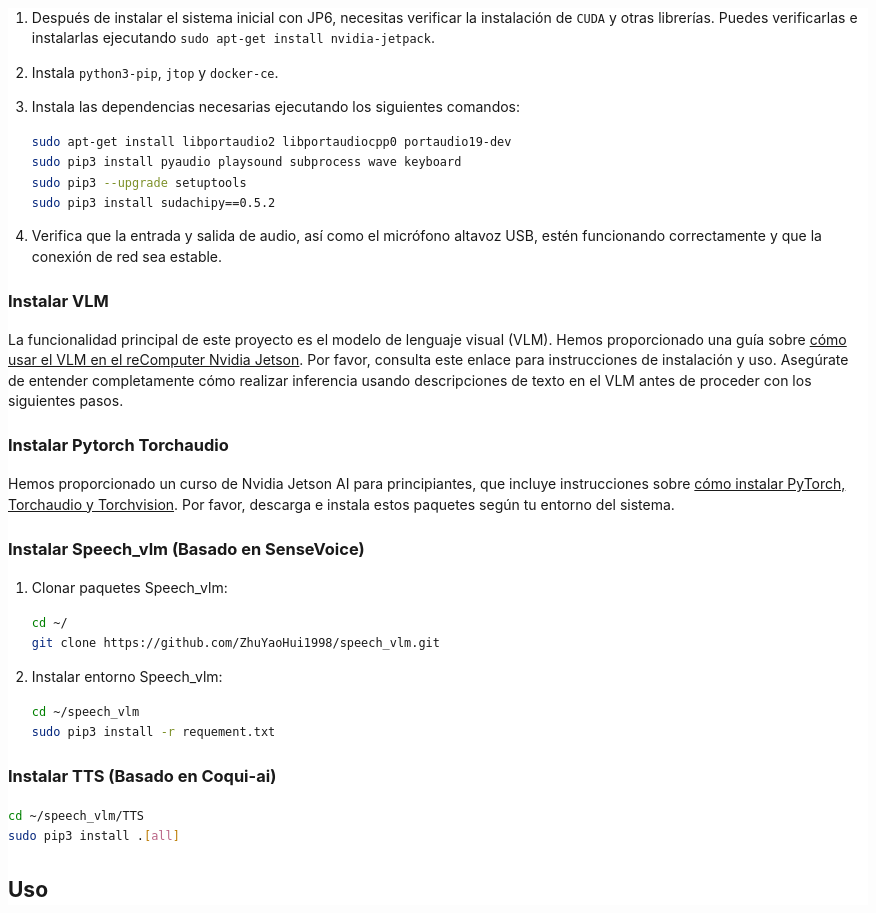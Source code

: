 1. Después de instalar el sistema inicial con JP6, necesitas verificar la instalación de `CUDA` y otras librerías. Puedes verificarlas e instalarlas ejecutando `sudo apt-get install nvidia-jetpack`.

2. Instala `python3-pip`, `jtop` y `docker-ce`.
3. Instala las dependencias necesarias ejecutando los siguientes comandos:

    ```bash
    sudo apt-get install libportaudio2 libportaudiocpp0 portaudio19-dev
    sudo pip3 install pyaudio playsound subprocess wave keyboard
    sudo pip3 --upgrade setuptools
    sudo pip3 install sudachipy==0.5.2
    ```

4. Verifica que la entrada y salida de audio, así como el micrófono altavoz USB, estén funcionando correctamente y que la conexión de red sea estable.

### Instalar VLM

La funcionalidad principal de este proyecto es el modelo de lenguaje visual (VLM). Hemos proporcionado una guía sobre [cómo usar el VLM en el reComputer Nvidia Jetson](../Generative_AI/How_to_run_VLM_on_reComputer.md). Por favor, consulta este enlace para instrucciones de instalación y uso. Asegúrate de entender completamente cómo realizar inferencia usando descripciones de texto en el VLM antes de proceder con los siguientes pasos.

### Instalar Pytorch Torchaudio

Hemos proporcionado un curso de Nvidia Jetson AI para principiantes, que incluye instrucciones sobre [cómo instalar PyTorch, Torchaudio y Torchvision](https://github.com/Seeed-Projects/reComputer-Jetson-for-Beginners/blob/main/3-Basic-Tools-and-Getting-Started/3.3-Pytorch-and-Tensorflow/README.md). Por favor, descarga e instala estos paquetes según tu entorno del sistema.

### Instalar Speech_vlm (Basado en SenseVoice)

1. Clonar paquetes Speech_vlm:

    ```bash
    cd ~/
    git clone https://github.com/ZhuYaoHui1998/speech_vlm.git
    ```

2. Instalar entorno Speech_vlm:

    ```bash
    cd ~/speech_vlm
    sudo pip3 install -r requement.txt
    ```

### Instalar TTS (Basado en Coqui-ai)

```bash
cd ~/speech_vlm/TTS
sudo pip3 install .[all]
```

## Uso
